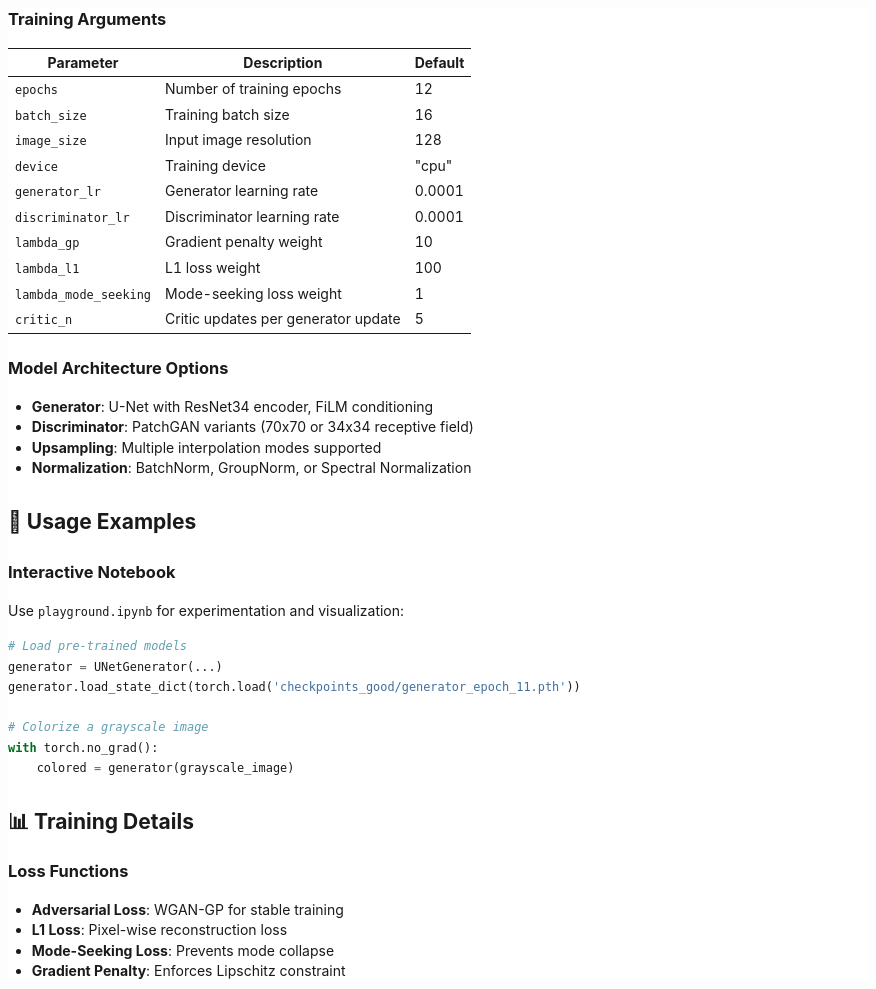 ### Training Arguments

| Parameter | Description | Default |
|-----------|-------------|---------|
| `epochs` | Number of training epochs | 12 |
| `batch_size` | Training batch size | 16 |
| `image_size` | Input image resolution | 128 |
| `device` | Training device | "cpu" |
| `generator_lr` | Generator learning rate | 0.0001 |
| `discriminator_lr` | Discriminator learning rate | 0.0001 |
| `lambda_gp` | Gradient penalty weight | 10 |
| `lambda_l1` | L1 loss weight | 100 |
| `lambda_mode_seeking` | Mode-seeking loss weight | 1 |
| `critic_n` | Critic updates per generator update | 5 |

### Model Architecture Options

- **Generator**: U-Net with ResNet34 encoder, FiLM conditioning
- **Discriminator**: PatchGAN variants (70x70 or 34x34 receptive field)
- **Upsampling**: Multiple interpolation modes supported
- **Normalization**: BatchNorm, GroupNorm, or Spectral Normalization

## 🎨 Usage Examples

### Interactive Notebook
Use `playground.ipynb` for experimentation and visualization:

```python
# Load pre-trained models
generator = UNetGenerator(...)
generator.load_state_dict(torch.load('checkpoints_good/generator_epoch_11.pth'))

# Colorize a grayscale image
with torch.no_grad():
    colored = generator(grayscale_image)
```

## 📊 Training Details

### Loss Functions
- **Adversarial Loss**: WGAN-GP for stable training
- **L1 Loss**: Pixel-wise reconstruction loss
- **Mode-Seeking Loss**: Prevents mode collapse
- **Gradient Penalty**: Enforces Lipschitz constraint
